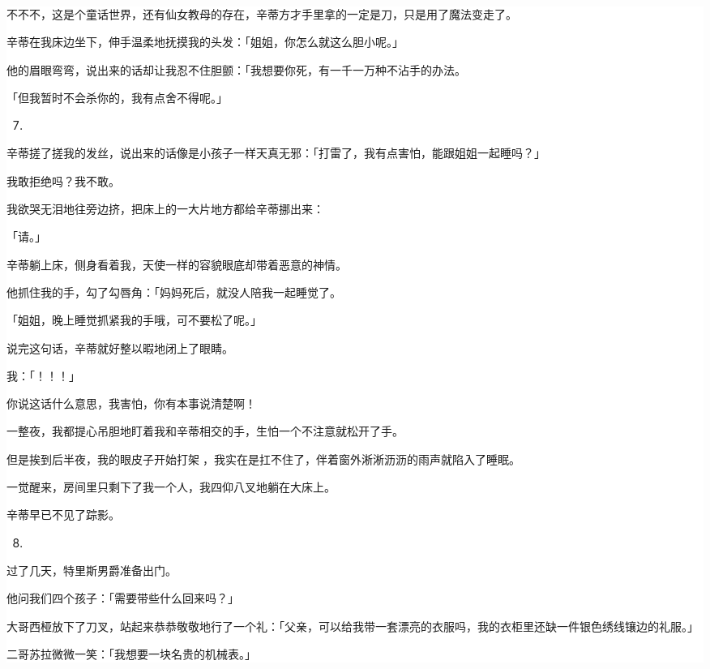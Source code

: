
不不不，这是个童话世界，还有仙女教母的存在，辛蒂方才手里拿的一定是刀，只是用了魔法变走了。


辛蒂在我床边坐下，伸手温柔地抚摸我的头发：「姐姐，你怎么就这么胆小呢。」


他的眉眼弯弯，说出来的话却让我忍不住胆颤：「我想要你死，有一千一万种不沾手的办法。


「但我暂时不会杀你的，我有点舍不得呢。」


7.


辛蒂搓了搓我的发丝，说出来的话像是小孩子一样天真无邪：「打雷了，我有点害怕，能跟姐姐一起睡吗？」


我敢拒绝吗？我不敢。


我欲哭无泪地往旁边挤，把床上的一大片地方都给辛蒂挪出来：


「请。」


辛蒂躺上床，侧身看着我，天使一样的容貌眼底却带着恶意的神情。


他抓住我的手，勾了勾唇角：「妈妈死后，就没人陪我一起睡觉了。


「姐姐，晚上睡觉抓紧我的手哦，可不要松了呢。」


说完这句话，辛蒂就好整以暇地闭上了眼睛。


我：「！！！」


你说这话什么意思，我害怕，你有本事说清楚啊！


一整夜，我都提心吊胆地盯着我和辛蒂相交的手，生怕一个不注意就松开了手。


但是挨到后半夜，我的眼皮子开始打架 ，我实在是扛不住了，伴着窗外淅淅沥沥的雨声就陷入了睡眠。


一觉醒来，房间里只剩下了我一个人，我四仰八叉地躺在大床上。


辛蒂早已不见了踪影。


8.


过了几天，特里斯男爵准备出门。


他问我们四个孩子：「需要带些什么回来吗？」


大哥西桠放下了刀叉，站起来恭恭敬敬地行了一个礼：「父亲，可以给我带一套漂亮的衣服吗，我的衣柜里还缺一件银色绣线镶边的礼服。」


二哥苏拉微微一笑：「我想要一块名贵的机械表。」

